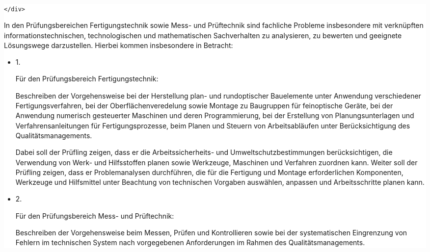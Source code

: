    </div>

In den Prüfungsbereichen Fertigungstechnik sowie Mess- und Prüftechnik
sind fachliche Probleme insbesondere mit verknüpften
informationstechnischen, technologischen und mathematischen
Sachverhalten zu analysieren, zu bewerten und geeignete Lösungswege
darzustellen. Hierbei kommen insbesondere in Betracht:

  - 1\.
    
    <div style="">
    
    Für den Prüfungsbereich Fertigungstechnik:
    
    </div>
    
    <div style="">
    
    Beschreiben der Vorgehensweise bei der Herstellung plan- und
    rundoptischer Bauelemente unter Anwendung verschiedener
    Fertigungsverfahren, bei der Oberflächenveredelung sowie Montage zu
    Baugruppen für feinoptische Geräte, bei der Anwendung numerisch
    gesteuerter Maschinen und deren Programmierung, bei der Erstellung
    von Planungsunterlagen und Verfahrensanleitungen für
    Fertigungsprozesse, beim Planen und Steuern von Arbeitsabläufen
    unter Berücksichtigung des Qualitätsmanagements.
    
    </div>
    
    <div style="">
    
    Dabei soll der Prüfling zeigen, dass er die Arbeitssicherheits- und
    Umweltschutzbestimmungen berücksichtigen, die Verwendung von Werk-
    und Hilfsstoffen planen sowie Werkzeuge, Maschinen und Verfahren
    zuordnen kann. Weiter soll der Prüfling zeigen, dass er
    Problemanalysen durchführen, die für die Fertigung und Montage
    erforderlichen Komponenten, Werkzeuge und Hilfsmittel unter
    Beachtung von technischen Vorgaben auswählen, anpassen und
    Arbeitsschritte planen kann.
    
    </div>

  - 2\.
    
    <div style="">
    
    Für den Prüfungsbereich Mess- und Prüftechnik:
    
    </div>
    
    <div style="">
    
    Beschreiben der Vorgehensweise beim Messen, Prüfen und Kontrollieren
    sowie bei der systematischen Eingrenzung von Fehlern im technischen
    System nach vorgegebenen Anforderungen im Rahmen des
    Qualitätsmanagements.
    
    </div>
    
    <div style="">
    